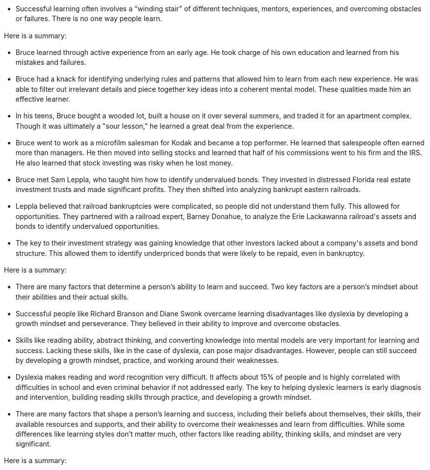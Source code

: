 - Successful learning often involves a “winding stair” of different techniques, mentors, experiences, and overcoming obstacles or failures. There is no one way people learn.

 Here is a summary:

- Bruce learned through active experience from an early age. He took charge of his own education and learned from his mistakes and failures. 

- Bruce had a knack for identifying underlying rules and patterns that allowed him to learn from each new experience. He was able to filter out irrelevant details and piece together key ideas into a coherent mental model. These qualities made him an effective learner.

- In his teens, Bruce bought a wooded lot, built a house on it over several summers, and traded it for an apartment complex. Though it was ultimately a "sour lesson," he learned a great deal from the experience. 

- Bruce went to work as a microfilm salesman for Kodak and became a top performer. He learned that salespeople often earned more than managers. He then moved into selling stocks and learned that half of his commissions went to his firm and the IRS. He also learned that stock investing was risky when he lost money.

- Bruce met Sam Leppla, who taught him how to identify undervalued bonds. They invested in distressed Florida real estate investment trusts and made significant profits. They then shifted into analyzing bankrupt eastern railroads. 

- Leppla believed that railroad bankruptcies were complicated, so people did not understand them fully. This allowed for opportunities. They partnered with a railroad expert, Barney Donahue, to analyze the Erie Lackawanna railroad's assets and bonds to identify undervalued opportunities.

- The key to their investment strategy was gaining knowledge that other investors lacked about a company's assets and bond structure. This allowed them to identify underpriced bonds that were likely to be repaid, even in bankruptcy.

 Here is a summary:

- There are many factors that determine a person’s ability to learn and succeed. Two key factors are a person’s mindset about their abilities and their actual skills. 

- Successful people like Richard Branson and Diane Swonk overcame learning disadvantages like dyslexia by developing a growth mindset and perseverance. They believed in their ability to improve and overcome obstacles.

- Skills like reading ability, abstract thinking, and converting knowledge into mental models are very important for learning and success. Lacking these skills, like in the case of dyslexia, can pose major disadvantages. However, people can still succeed by developing a growth mindset, practice, and working around their weaknesses.

- Dyslexia makes reading and word recognition very difficult. It affects about 15% of people and is highly correlated with difficulties in school and even criminal behavior if not addressed early. The key to helping dyslexic learners is early diagnosis and intervention, building reading skills through practice, and developing a growth mindset.

- There are many factors that shape a person’s learning and success, including their beliefs about themselves, their skills, their available resources and supports, and their ability to overcome their weaknesses and learn from difficulties. While some differences like learning styles don’t matter much, other factors like reading ability, thinking skills, and mindset are very significant.

 Here is a summary:
